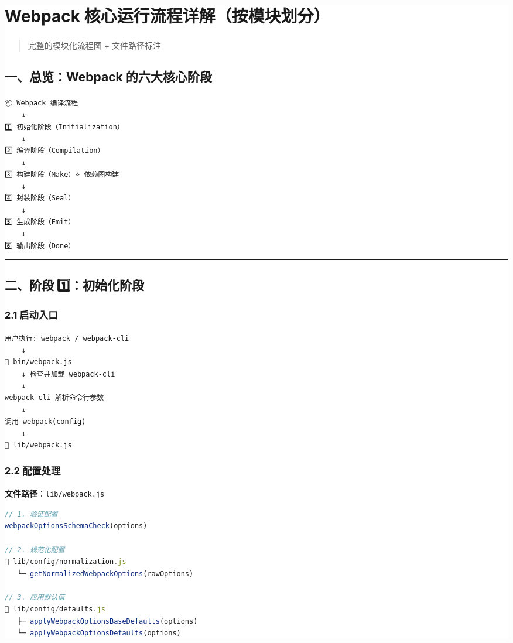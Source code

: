 # Webpack 核心运行流程详解（按模块划分）

> 完整的模块化流程图 + 文件路径标注

## 一、总览：Webpack 的六大核心阶段

```
📦 Webpack 编译流程
    ↓
1️⃣ 初始化阶段（Initialization）
    ↓
2️⃣ 编译阶段（Compilation）
    ↓
3️⃣ 构建阶段（Make）⭐ 依赖图构建
    ↓
4️⃣ 封装阶段（Seal）
    ↓
5️⃣ 生成阶段（Emit）
    ↓
6️⃣ 输出阶段（Done）
```

---

## 二、阶段 1️⃣：初始化阶段

### 2.1 启动入口

```
用户执行: webpack / webpack-cli
    ↓
📄 bin/webpack.js
    ↓ 检查并加载 webpack-cli
    ↓
webpack-cli 解析命令行参数
    ↓
调用 webpack(config)
    ↓
📄 lib/webpack.js
```

### 2.2 配置处理

**文件路径**：`lib/webpack.js`

```javascript
// 1. 验证配置
webpackOptionsSchemaCheck(options)

// 2. 规范化配置
📄 lib/config/normalization.js
   └─ getNormalizedWebpackOptions(rawOptions)

// 3. 应用默认值
📄 lib/config/defaults.js
   ├─ applyWebpackOptionsBaseDefaults(options)
   └─ applyWebpackOptionsDefaults(options)
```
